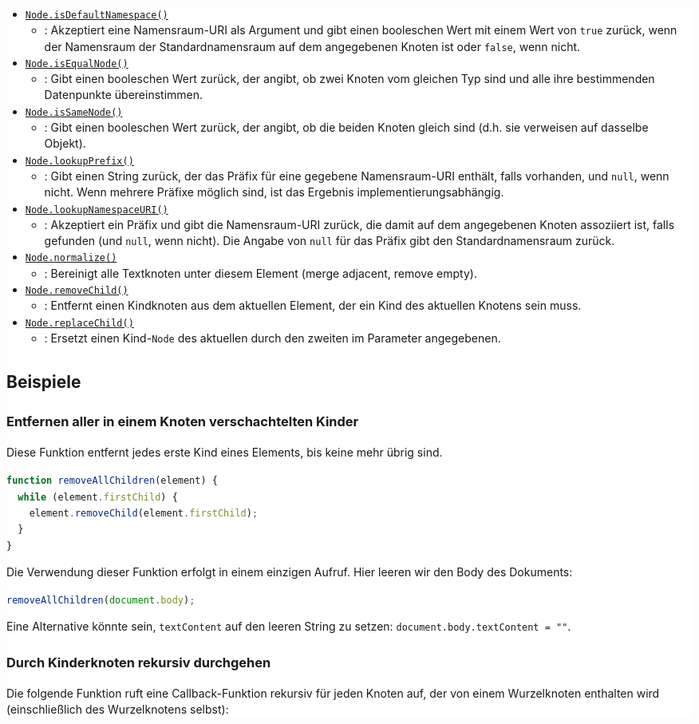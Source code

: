 - [`Node.isDefaultNamespace()`](/de/docs/Web/API/Node/isDefaultNamespace)
  - : Akzeptiert eine Namensraum-URI als Argument und gibt einen booleschen Wert mit einem Wert von `true` zurück, wenn der Namensraum der Standardnamensraum auf dem angegebenen Knoten ist oder `false`, wenn nicht.
- [`Node.isEqualNode()`](/de/docs/Web/API/Node/isEqualNode)
  - : Gibt einen booleschen Wert zurück, der angibt, ob zwei Knoten vom gleichen Typ sind und alle ihre bestimmenden Datenpunkte übereinstimmen.
- [`Node.isSameNode()`](/de/docs/Web/API/Node/isSameNode)
  - : Gibt einen booleschen Wert zurück, der angibt, ob die beiden Knoten gleich sind (d.h. sie verweisen auf dasselbe Objekt).
- [`Node.lookupPrefix()`](/de/docs/Web/API/Node/lookupPrefix)
  - : Gibt einen String zurück, der das Präfix für eine gegebene Namensraum-URI enthält, falls vorhanden, und `null`, wenn nicht. Wenn mehrere Präfixe möglich sind, ist das Ergebnis implementierungsabhängig.
- [`Node.lookupNamespaceURI()`](/de/docs/Web/API/Node/lookupNamespaceURI)
  - : Akzeptiert ein Präfix und gibt die Namensraum-URI zurück, die damit auf dem angegebenen Knoten assoziiert ist, falls gefunden (und `null`, wenn nicht). Die Angabe von `null` für das Präfix gibt den Standardnamensraum zurück.
- [`Node.normalize()`](/de/docs/Web/API/Node/normalize)
  - : Bereinigt alle Textknoten unter diesem Element (merge adjacent, remove empty).
- [`Node.removeChild()`](/de/docs/Web/API/Node/removeChild)
  - : Entfernt einen Kindknoten aus dem aktuellen Element, der ein Kind des aktuellen Knotens sein muss.
- [`Node.replaceChild()`](/de/docs/Web/API/Node/replaceChild)
  - : Ersetzt einen Kind-`Node` des aktuellen durch den zweiten im Parameter angegebenen.

## Beispiele

### Entfernen aller in einem Knoten verschachtelten Kinder

Diese Funktion entfernt jedes erste Kind eines Elements, bis keine mehr übrig sind.

```js
function removeAllChildren(element) {
  while (element.firstChild) {
    element.removeChild(element.firstChild);
  }
}
```

Die Verwendung dieser Funktion erfolgt in einem einzigen Aufruf. Hier leeren wir den Body des Dokuments:

```js
removeAllChildren(document.body);
```

Eine Alternative könnte sein, `textContent` auf den leeren String zu setzen: `document.body.textContent = ""`.

### Durch Kinderknoten rekursiv durchgehen

Die folgende Funktion ruft eine Callback-Funktion rekursiv für jeden Knoten auf, der von einem Wurzelknoten enthalten wird (einschließlich des Wurzelknotens selbst):
